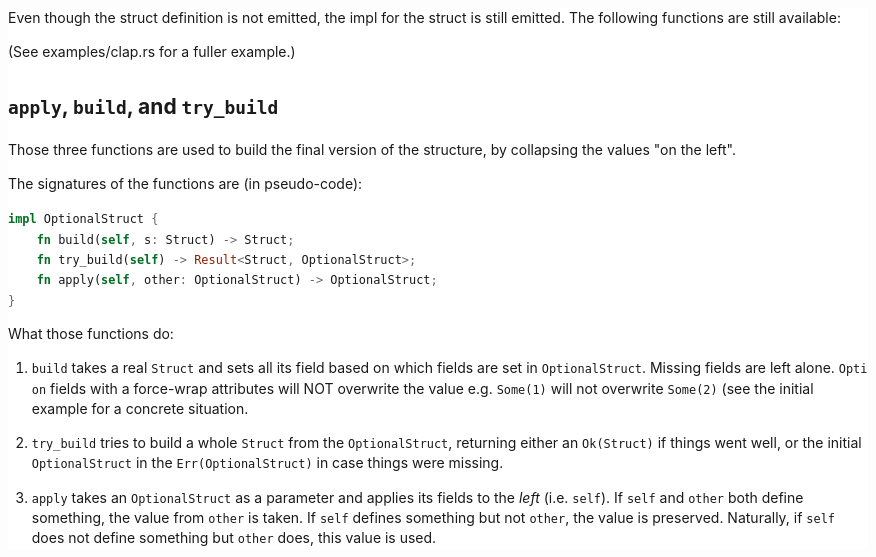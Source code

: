 Even though the struct definition is not emitted, the impl for the struct is still emitted.   The following functions are still available:

(See examples/clap.rs for a fuller example.)

## `apply`, `build`, and `try_build`

Those three functions are used to build the final version of the structure, by
collapsing the values "on the left".

The signatures of the functions are (in pseudo-code):

```rust
impl OptionalStruct {
    fn build(self, s: Struct) -> Struct;
    fn try_build(self) -> Result<Struct, OptionalStruct>;
    fn apply(self, other: OptionalStruct) -> OptionalStruct;
}
```

What those functions do:

1. `build` takes a real `Struct` and sets all its field based on which fields
   are set in `OptionalStruct`. Missing fields are left alone. `Option` fields
   with a force-wrap attributes will NOT overwrite the value e.g. `Some(1)` will
   not overwrite `Some(2)` (see the initial example for a concrete situation.

2. `try_build` tries to build a whole `Struct` from the `OptionalStruct`,
   returning either an `Ok(Struct)` if things went well,
   or the initial `OptionalStruct` in the `Err(OptionalStruct)` in case things were missing.

3. `apply` takes an `OptionalStruct` as a parameter and applies its fields to
   the *left* (i.e. `self`). If `self` and `other` both define something, the value
   from `other` is taken. If `self` defines something but not `other`, the value
   is preserved. Naturally, if `self` does not define something but `other` does,
   this value is used.
